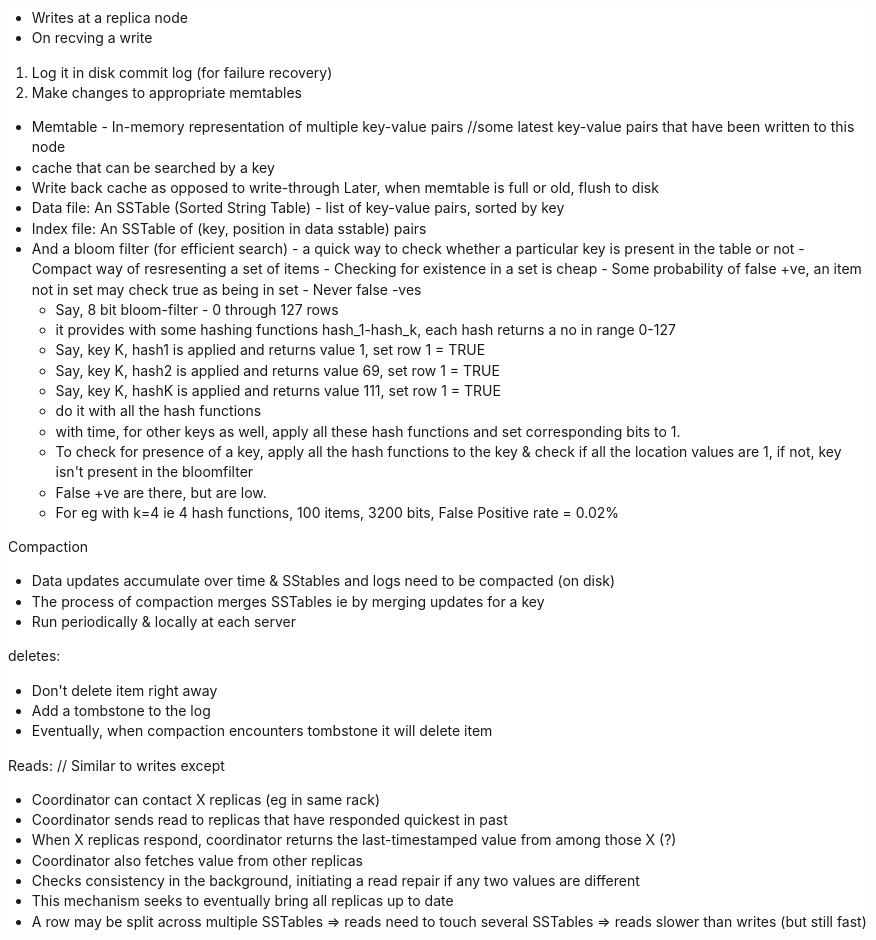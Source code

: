    
 - Writes at a replica node  
  - On recving a write
  1. Log it in disk commit log (for failure recovery)
  2. Make changes to appropriate memtables
   - Memtable - In-memory representation of multiple key-value pairs
    //some latest key-value pairs that have been written to this node
   - cache that can be searched by a key
   - Write back cache as opposed to write-through
  Later, when memtable is full or old, flush to disk
   - Data file: An SSTable (Sorted String Table) - list of key-value pairs, sorted by key
   - Index file: An SSTable of (key, position in data sstable) pairs
   - And a bloom filter (for efficient search) - a quick way to check whether a particular key is present in the table or not
    - Compact way of resresenting a set of items
    - Checking for existence in a set is cheap
    - Some probability of false +ve, an item not in set may check true as being in set
    - Never false -ves
     - Say, 8 bit bloom-filter - 0 through 127 rows
     - it provides with some hashing functions hash_1-hash_k, each hash returns a no in range 0-127
     - Say, key K, hash1 is applied and returns value 1, set row 1 = TRUE
     - Say, key K, hash2 is applied and returns value 69, set row 1 = TRUE
     - Say, key K, hashK is applied and returns value 111, set row 1 = TRUE
     - do it with all the hash functions
     - with time, for other keys as well, apply all these hash functions and set corresponding bits to 1.
     - To check for presence of a key, apply all the hash functions to the key & check if all the location values are 1, if not, key isn't present in the bloomfilter
     - False +ve are there, but are low.
     - For eg with k=4 ie 4 hash functions, 100 items, 3200 bits, False Positive rate = 0.02%


Compaction
 - Data updates accumulate over time & SStables and logs need to be compacted (on disk)
 - The process of compaction merges SSTables ie by merging updates for a key
 - Run periodically & locally at each server   
   

deletes:
 - Don't delete item right away
 - Add a tombstone to the log   
 - Eventually, when compaction encounters tombstone it will delete item
   
   
   
Reads: // Similar to writes except
 - Coordinator can contact X replicas (eg in same rack)
  - Coordinator sends read to replicas that have responded quickest in past
  - When X replicas respond, coordinator returns the last-timestamped value from among those X (?)
 - Coordinator also fetches value from other replicas
  - Checks consistency in the background, initiating a read repair if any two values are different
  - This mechanism seeks to eventually bring all replicas up to date 
 - A row may be split across multiple SSTables => reads need to touch several SSTables => reads slower than writes (but still fast)
 